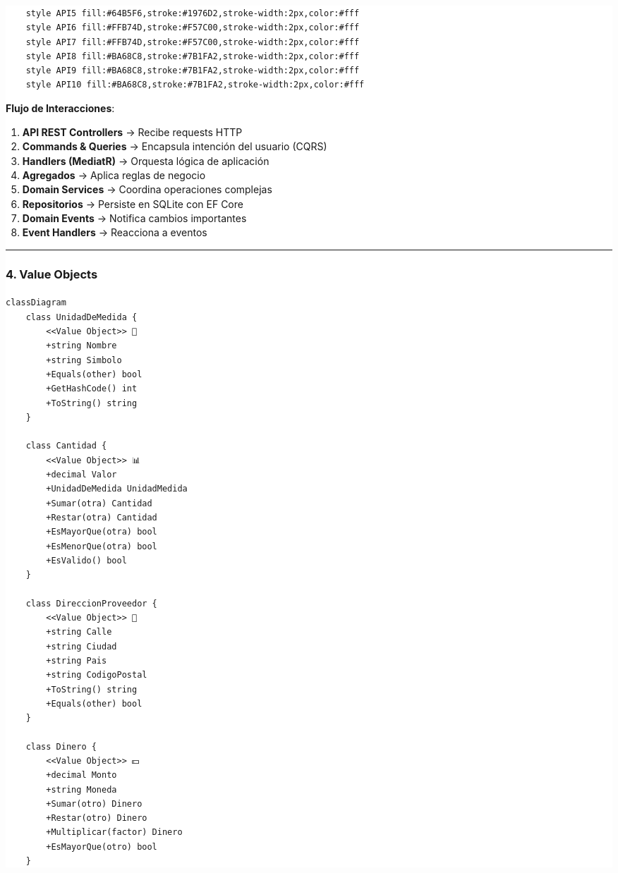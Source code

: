 ```mermaid
    style API5 fill:#64B5F6,stroke:#1976D2,stroke-width:2px,color:#fff
    style API6 fill:#FFB74D,stroke:#F57C00,stroke-width:2px,color:#fff
    style API7 fill:#FFB74D,stroke:#F57C00,stroke-width:2px,color:#fff
    style API8 fill:#BA68C8,stroke:#7B1FA2,stroke-width:2px,color:#fff
    style API9 fill:#BA68C8,stroke:#7B1FA2,stroke-width:2px,color:#fff
    style API10 fill:#BA68C8,stroke:#7B1FA2,stroke-width:2px,color:#fff
```

**Flujo de Interacciones**:
1. **API REST Controllers** → Recibe requests HTTP
2. **Commands & Queries** → Encapsula intención del usuario (CQRS)
3. **Handlers (MediatR)** → Orquesta lógica de aplicación
4. **Agregados** → Aplica reglas de negocio
5. **Domain Services** → Coordina operaciones complejas
6. **Repositorios** → Persiste en SQLite con EF Core
7. **Domain Events** → Notifica cambios importantes
8. **Event Handlers** → Reacciona a eventos

---

### 4. Value Objects

```mermaid
classDiagram
    class UnidadDeMedida {
        <<Value Object>> 📏
        +string Nombre
        +string Simbolo
        +Equals(other) bool
        +GetHashCode() int
        +ToString() string
    }

    class Cantidad {
        <<Value Object>> 📊
        +decimal Valor
        +UnidadDeMedida UnidadMedida
        +Sumar(otra) Cantidad
        +Restar(otra) Cantidad
        +EsMayorQue(otra) bool
        +EsMenorQue(otra) bool
        +EsValido() bool
    }

    class DireccionProveedor {
        <<Value Object>> 📍
        +string Calle
        +string Ciudad
        +string Pais
        +string CodigoPostal
        +ToString() string
        +Equals(other) bool
    }

    class Dinero {
        <<Value Object>> 💵
        +decimal Monto
        +string Moneda
        +Sumar(otro) Dinero
        +Restar(otro) Dinero
        +Multiplicar(factor) Dinero
        +EsMayorQue(otro) bool
    }

```